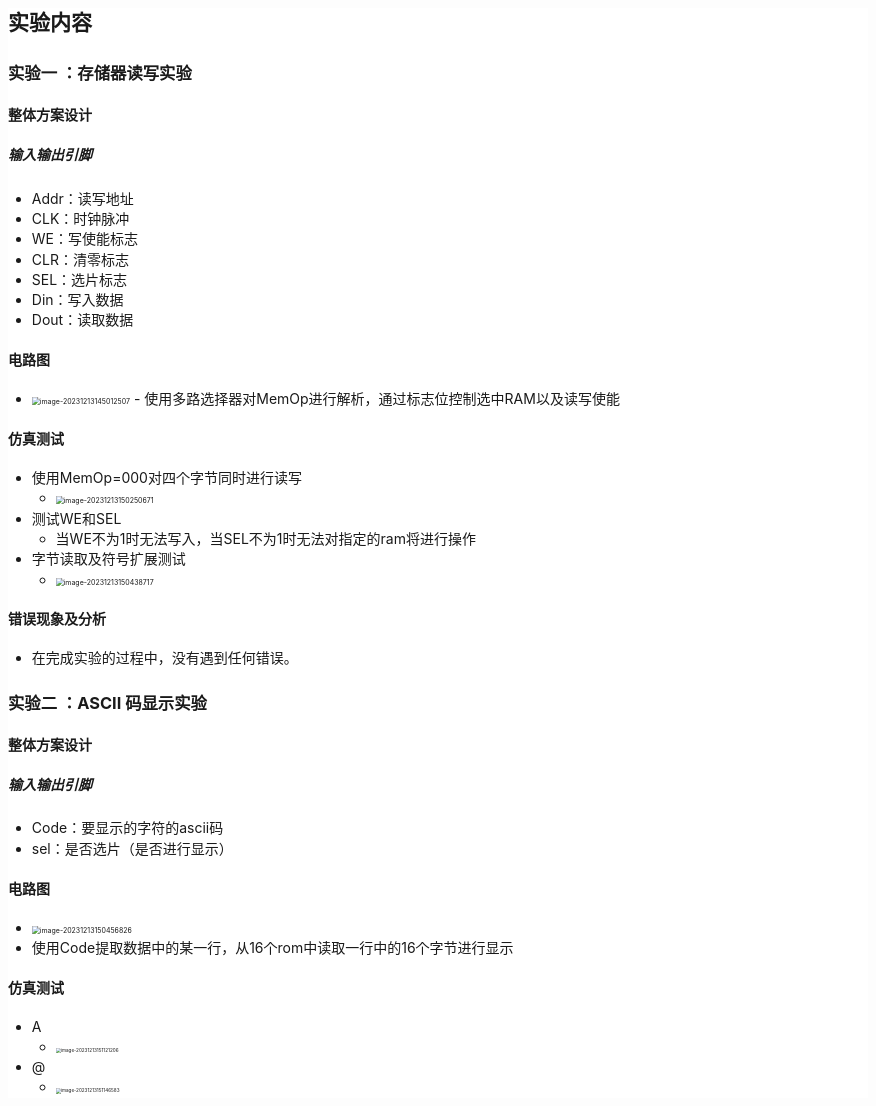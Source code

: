 ## 实验内容

### 实验一 ：存储器读写实验

#### 整体方案设计

##### 输入输出引脚

- Addr：读写地址
- CLK：时钟脉冲
- WE：写使能标志
- CLR：清零标志
- SEL：选片标志
- Din：写入数据
- Dout：读取数据

#### 电路图

- <img src="https://thdlrt.oss-cn-beijing.aliyuncs.com/image-20231213145012507.png" alt="image-20231213145012507" style="zoom:50%;" />
  - 使用多路选择器对MemOp进行解析，通过标志位控制选中RAM以及读写使能

#### 仿真测试

- 使用MemOp=000对四个字节同时进行读写
  - <img src="https://thdlrt.oss-cn-beijing.aliyuncs.com/image-20231213150250671.png" alt="image-20231213150250671" style="zoom:50%;" />
- 测试WE和SEL
  - 当WE不为1时无法写入，当SEL不为1时无法对指定的ram将进行操作
- 字节读取及符号扩展测试
  - <img src="https://thdlrt.oss-cn-beijing.aliyuncs.com/image-20231213150438717.png" alt="image-20231213150438717" style="zoom:50%;" />

#### 错误现象及分析

- 在完成实验的过程中，没有遇到任何错误。

### 实验二 ：ASCII 码显示实验

#### 整体方案设计

##### 输入输出引脚

- Code：要显示的字符的ascii码
- sel：是否选片（是否进行显示）

#### 电路图

- <img src="https://thdlrt.oss-cn-beijing.aliyuncs.com/image-20231213150456826.png" alt="image-20231213150456826" style="zoom:50%;" />
- 使用Code提取数据中的某一行，从16个rom中读取一行中的16个字节进行显示

#### 仿真测试

- A
  - <img src="https://thdlrt.oss-cn-beijing.aliyuncs.com/image-20231213151121206.png" alt="image-20231213151121206" style="zoom:33%;" />
- @
  - <img src="https://thdlrt.oss-cn-beijing.aliyuncs.com/image-20231213151146583.png" alt="image-20231213151146583" style="zoom:33%;" />
